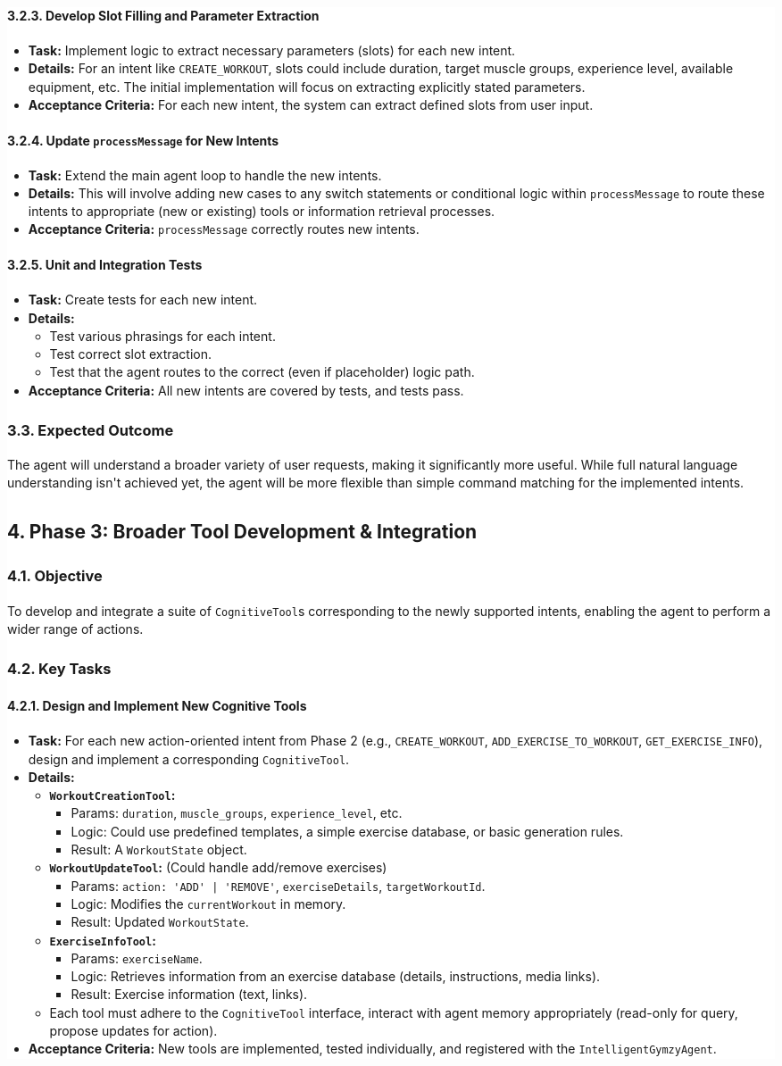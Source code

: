 #### 3.2.3. Develop Slot Filling and Parameter Extraction
*   **Task:** Implement logic to extract necessary parameters (slots) for each new intent.
*   **Details:** For an intent like `CREATE_WORKOUT`, slots could include duration, target muscle groups, experience level, available equipment, etc. The initial implementation will focus on extracting explicitly stated parameters.
*   **Acceptance Criteria:** For each new intent, the system can extract defined slots from user input.

#### 3.2.4. Update `processMessage` for New Intents
*   **Task:** Extend the main agent loop to handle the new intents.
*   **Details:** This will involve adding new cases to any switch statements or conditional logic within `processMessage` to route these intents to appropriate (new or existing) tools or information retrieval processes.
*   **Acceptance Criteria:** `processMessage` correctly routes new intents.

#### 3.2.5. Unit and Integration Tests
*   **Task:** Create tests for each new intent.
*   **Details:**
    *   Test various phrasings for each intent.
    *   Test correct slot extraction.
    *   Test that the agent routes to the correct (even if placeholder) logic path.
*   **Acceptance Criteria:** All new intents are covered by tests, and tests pass.

### 3.3. Expected Outcome
The agent will understand a broader variety of user requests, making it significantly more useful. While full natural language understanding isn&apos;t achieved yet, the agent will be more flexible than simple command matching for the implemented intents.

## 4. Phase 3: Broader Tool Development & Integration

### 4.1. Objective
To develop and integrate a suite of `CognitiveTool`s corresponding to the newly supported intents, enabling the agent to perform a wider range of actions.

### 4.2. Key Tasks

#### 4.2.1. Design and Implement New Cognitive Tools
*   **Task:** For each new action-oriented intent from Phase 2 (e.g., `CREATE_WORKOUT`, `ADD_EXERCISE_TO_WORKOUT`, `GET_EXERCISE_INFO`), design and implement a corresponding `CognitiveTool`.
*   **Details:**
    *   **`WorkoutCreationTool`:**
        *   Params: `duration`, `muscle_groups`, `experience_level`, etc.
        *   Logic: Could use predefined templates, a simple exercise database, or basic generation rules.
        *   Result: A `WorkoutState` object.
    *   **`WorkoutUpdateTool`:** (Could handle add/remove exercises)
        *   Params: `action: 'ADD' | 'REMOVE'`, `exerciseDetails`, `targetWorkoutId`.
        *   Logic: Modifies the `currentWorkout` in memory.
        *   Result: Updated `WorkoutState`.
    *   **`ExerciseInfoTool`:**
        *   Params: `exerciseName`.
        *   Logic: Retrieves information from an exercise database (details, instructions, media links).
        *   Result: Exercise information (text, links).
    *   Each tool must adhere to the `CognitiveTool` interface, interact with agent memory appropriately (read-only for query, propose updates for action).
*   **Acceptance Criteria:** New tools are implemented, tested individually, and registered with the `IntelligentGymzyAgent`.
